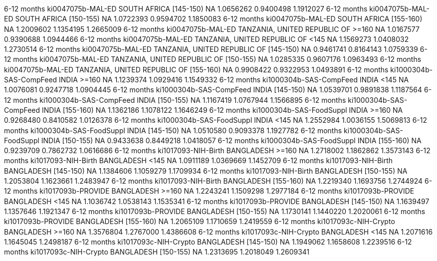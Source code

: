 6-12 months    ki0047075b-MAL-ED          SOUTH AFRICA                   [145-150)            NA                1.0656262   0.9400498   1.1912027
6-12 months    ki0047075b-MAL-ED          SOUTH AFRICA                   [150-155)            NA                1.0722393   0.9594702   1.1850083
6-12 months    ki0047075b-MAL-ED          SOUTH AFRICA                   [155-160)            NA                1.2009602   1.1354195   1.2665009
6-12 months    ki0047075b-MAL-ED          TANZANIA, UNITED REPUBLIC OF   >=160                NA                1.0167577   0.9390688   1.0944466
6-12 months    ki0047075b-MAL-ED          TANZANIA, UNITED REPUBLIC OF   <145                 NA                1.1569273   1.0408032   1.2730514
6-12 months    ki0047075b-MAL-ED          TANZANIA, UNITED REPUBLIC OF   [145-150)            NA                0.9461741   0.8164143   1.0759339
6-12 months    ki0047075b-MAL-ED          TANZANIA, UNITED REPUBLIC OF   [150-155)            NA                1.0285335   0.9607176   1.0963493
6-12 months    ki0047075b-MAL-ED          TANZANIA, UNITED REPUBLIC OF   [155-160)            NA                0.9908422   0.9322953   1.0493891
6-12 months    ki1000304b-SAS-CompFeed    INDIA                          >=160                NA                1.1239374   1.0929416   1.1549332
6-12 months    ki1000304b-SAS-CompFeed    INDIA                          <145                 NA                1.0076081   0.9247718   1.0904445
6-12 months    ki1000304b-SAS-CompFeed    INDIA                          [145-150)            NA                1.0539701   0.9891838   1.1187564
6-12 months    ki1000304b-SAS-CompFeed    INDIA                          [150-155)            NA                1.1167419   1.0767944   1.1566895
6-12 months    ki1000304b-SAS-CompFeed    INDIA                          [155-160)            NA                1.1362186   1.1078122   1.1646249
6-12 months    ki1000304b-SAS-FoodSuppl   INDIA                          >=160                NA                0.9268480   0.8410582   1.0126378
6-12 months    ki1000304b-SAS-FoodSuppl   INDIA                          <145                 NA                1.2552984   1.0036155   1.5069813
6-12 months    ki1000304b-SAS-FoodSuppl   INDIA                          [145-150)            NA                1.0510580   0.9093378   1.1927782
6-12 months    ki1000304b-SAS-FoodSuppl   INDIA                          [150-155)            NA                0.9433638   0.8449218   1.0418057
6-12 months    ki1000304b-SAS-FoodSuppl   INDIA                          [155-160)            NA                0.9239709   0.7862732   1.0616686
6-12 months    ki1017093-NIH-Birth        BANGLADESH                     >=160                NA                1.2718002   1.1862862   1.3573143
6-12 months    ki1017093-NIH-Birth        BANGLADESH                     <145                 NA                1.0911189   1.0369669   1.1452709
6-12 months    ki1017093-NIH-Birth        BANGLADESH                     [145-150)            NA                1.1384606   1.1059279   1.1709934
6-12 months    ki1017093-NIH-Birth        BANGLADESH                     [150-155)            NA                1.2053804   1.1623661   1.2483947
6-12 months    ki1017093-NIH-Birth        BANGLADESH                     [155-160)            NA                1.2219340   1.1693756   1.2744924
6-12 months    ki1017093b-PROVIDE         BANGLADESH                     >=160                NA                1.2243241   1.1509298   1.2977184
6-12 months    ki1017093b-PROVIDE         BANGLADESH                     <145                 NA                1.1036742   1.0538143   1.1535341
6-12 months    ki1017093b-PROVIDE         BANGLADESH                     [145-150)            NA                1.1639497   1.1357646   1.1921347
6-12 months    ki1017093b-PROVIDE         BANGLADESH                     [150-155)            NA                1.1730141   1.1440220   1.2020061
6-12 months    ki1017093b-PROVIDE         BANGLADESH                     [155-160)            NA                1.2065109   1.1710659   1.2419559
6-12 months    ki1017093c-NIH-Crypto      BANGLADESH                     >=160                NA                1.3576804   1.2767000   1.4386608
6-12 months    ki1017093c-NIH-Crypto      BANGLADESH                     <145                 NA                1.2071616   1.1645045   1.2498187
6-12 months    ki1017093c-NIH-Crypto      BANGLADESH                     [145-150)            NA                1.1949062   1.1658608   1.2239516
6-12 months    ki1017093c-NIH-Crypto      BANGLADESH                     [150-155)            NA                1.2313695   1.2018049   1.2609341